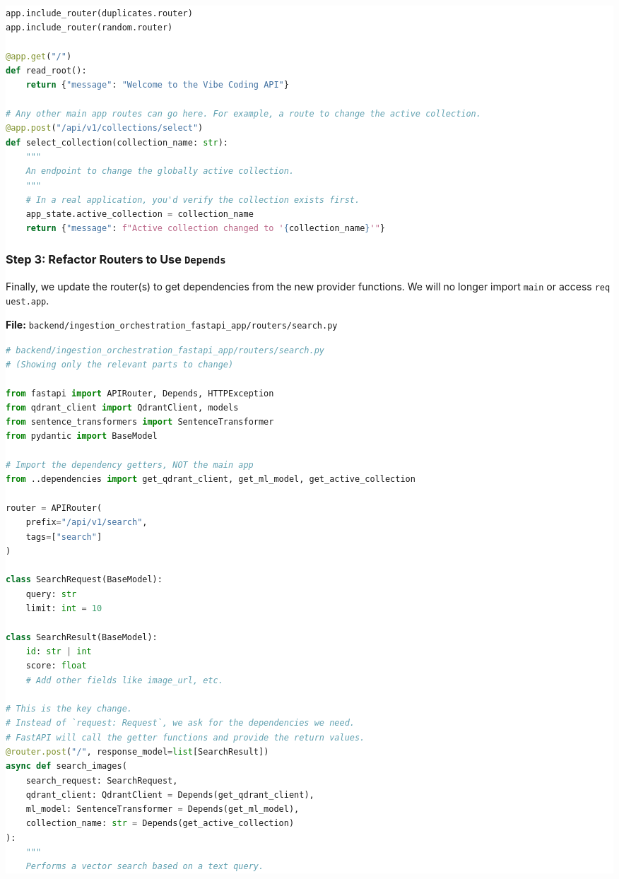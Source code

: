 ```python
app.include_router(duplicates.router)
app.include_router(random.router)

@app.get("/")
def read_root():
    return {"message": "Welcome to the Vibe Coding API"}

# Any other main app routes can go here. For example, a route to change the active collection.
@app.post("/api/v1/collections/select")
def select_collection(collection_name: str):
    """
    An endpoint to change the globally active collection.
    """
    # In a real application, you'd verify the collection exists first.
    app_state.active_collection = collection_name
    return {"message": f"Active collection changed to '{collection_name}'"}

```

### Step 3: Refactor Routers to Use `Depends`

Finally, we update the router(s) to get dependencies from the new provider functions. We will no longer import `main` or access `request.app`.

**File:** `backend/ingestion_orchestration_fastapi_app/routers/search.py`

```python
# backend/ingestion_orchestration_fastapi_app/routers/search.py
# (Showing only the relevant parts to change)

from fastapi import APIRouter, Depends, HTTPException
from qdrant_client import QdrantClient, models
from sentence_transformers import SentenceTransformer
from pydantic import BaseModel

# Import the dependency getters, NOT the main app
from ..dependencies import get_qdrant_client, get_ml_model, get_active_collection

router = APIRouter(
    prefix="/api/v1/search",
    tags=["search"]
)

class SearchRequest(BaseModel):
    query: str
    limit: int = 10

class SearchResult(BaseModel):
    id: str | int
    score: float
    # Add other fields like image_url, etc.

# This is the key change.
# Instead of `request: Request`, we ask for the dependencies we need.
# FastAPI will call the getter functions and provide the return values.
@router.post("/", response_model=list[SearchResult])
async def search_images(
    search_request: SearchRequest,
    qdrant_client: QdrantClient = Depends(get_qdrant_client),
    ml_model: SentenceTransformer = Depends(get_ml_model),
    collection_name: str = Depends(get_active_collection)
):
    """
    Performs a vector search based on a text query.
```